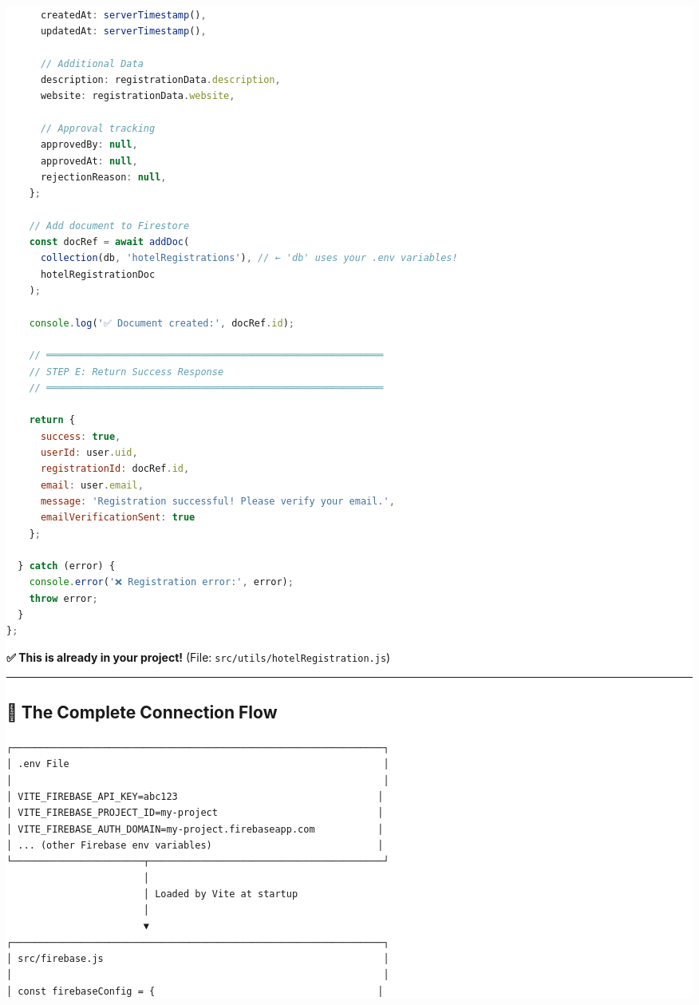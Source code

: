 ```javascript
      createdAt: serverTimestamp(),
      updatedAt: serverTimestamp(),
      
      // Additional Data
      description: registrationData.description,
      website: registrationData.website,
      
      // Approval tracking
      approvedBy: null,
      approvedAt: null,
      rejectionReason: null,
    };
    
    // Add document to Firestore
    const docRef = await addDoc(
      collection(db, 'hotelRegistrations'), // ← 'db' uses your .env variables!
      hotelRegistrationDoc
    );
    
    console.log('✅ Document created:', docRef.id);
    
    // ═══════════════════════════════════════════════════════════
    // STEP E: Return Success Response
    // ═══════════════════════════════════════════════════════════
    
    return {
      success: true,
      userId: user.uid,
      registrationId: docRef.id,
      email: user.email,
      message: 'Registration successful! Please verify your email.',
      emailVerificationSent: true
    };
    
  } catch (error) {
    console.error('❌ Registration error:', error);
    throw error;
  }
};
```

**✅ This is already in your project!** (File: `src/utils/hotelRegistration.js`)

---

## 🔄 The Complete Connection Flow

```
┌─────────────────────────────────────────────────────────────────┐
│ .env File                                                       │
│                                                                 │
│ VITE_FIREBASE_API_KEY=abc123                                   │
│ VITE_FIREBASE_PROJECT_ID=my-project                            │
│ VITE_FIREBASE_AUTH_DOMAIN=my-project.firebaseapp.com           │
│ ... (other Firebase env variables)                             │
└───────────────────────┬─────────────────────────────────────────┘
                        │
                        │ Loaded by Vite at startup
                        │
                        ▼
┌─────────────────────────────────────────────────────────────────┐
│ src/firebase.js                                                 │
│                                                                 │
│ const firebaseConfig = {                                       │
```